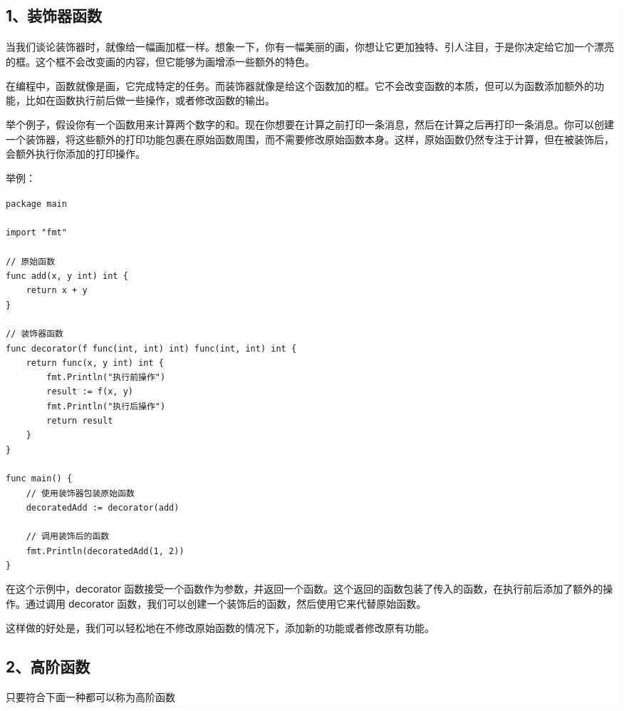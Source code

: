 



## 1、装饰器函数

当我们谈论装饰器时，就像给一幅画加框一样。想象一下，你有一幅美丽的画，你想让它更加独特、引人注目，于是你决定给它加一个漂亮的框。这个框不会改变画的内容，但它能够为画增添一些额外的特色。

在编程中，函数就像是画，它完成特定的任务。而装饰器就像是给这个函数加的框。它不会改变函数的本质，但可以为函数添加额外的功能，比如在函数执行前后做一些操作，或者修改函数的输出。

举个例子，假设你有一个函数用来计算两个数字的和。现在你想要在计算之前打印一条消息，然后在计算之后再打印一条消息。你可以创建一个装饰器，将这些额外的打印功能包裹在原始函数周围，而不需要修改原始函数本身。这样，原始函数仍然专注于计算，但在被装饰后，会额外执行你添加的打印操作。

举例：

```golang
package main

import "fmt"

// 原始函数
func add(x, y int) int {
    return x + y
}

// 装饰器函数
func decorator(f func(int, int) int) func(int, int) int {
    return func(x, y int) int {
        fmt.Println("执行前操作")
        result := f(x, y)
        fmt.Println("执行后操作")
        return result
    }
}

func main() {
    // 使用装饰器包装原始函数
    decoratedAdd := decorator(add)
    
    // 调用装饰后的函数
    fmt.Println(decoratedAdd(1, 2))
}

```

在这个示例中，decorator 函数接受一个函数作为参数，并返回一个函数。这个返回的函数包装了传入的函数，在执行前后添加了额外的操作。通过调用 decorator 函数，我们可以创建一个装饰后的函数，然后使用它来代替原始函数。

这样做的好处是，我们可以轻松地在不修改原始函数的情况下，添加新的功能或者修改原有功能。



## 2、高阶函数

只要符合下面一种都可以称为高阶函数
